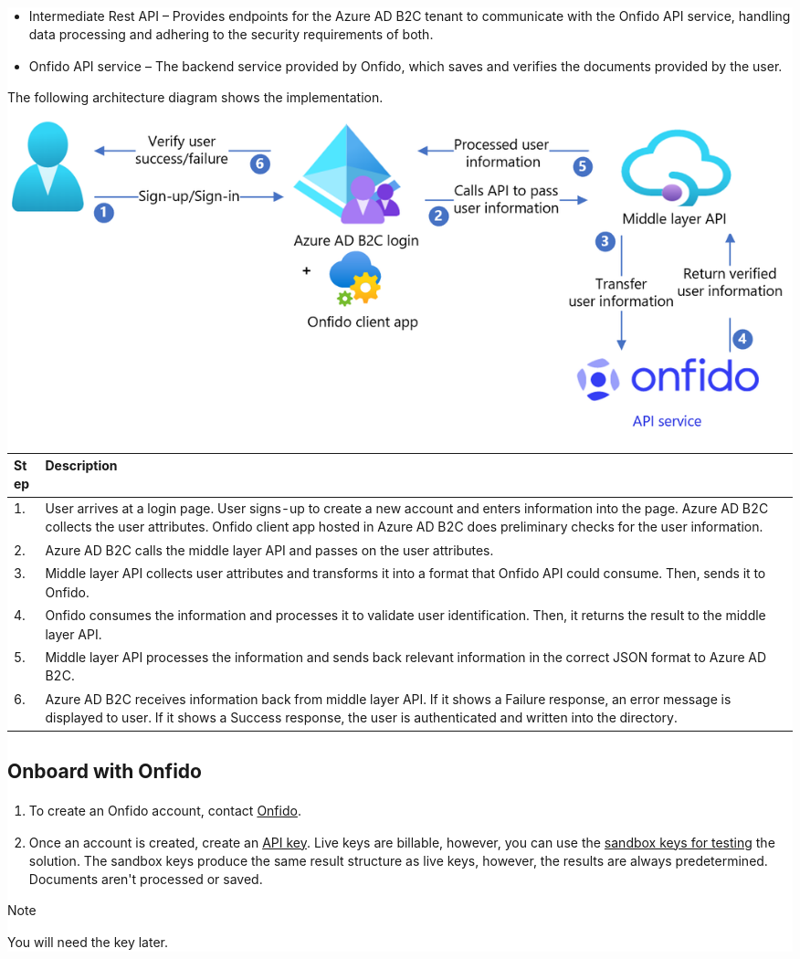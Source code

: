 - Intermediate Rest API – Provides endpoints for the Azure AD B2C tenant to communicate with the Onfido API service, handling data processing and adhering to the security requirements of both.

- Onfido API service – The backend service provided by Onfido, which saves and verifies the documents provided by the user.

The following architecture diagram shows the implementation.

![screenshot for onfido-architecture-diagram](media/partner-onfido/onfido-architecture-diagram.png)

|Step | Description |
|:-----| :-----------|
| 1. | User arrives at a login page. User signs-up to create a new account and enters information into the page. Azure AD B2C collects the user attributes. Onfido client app hosted in Azure AD B2C does preliminary checks for the user information.
| 2. | Azure AD B2C calls the middle layer API and passes on the user attributes.
| 3. | Middle layer API collects user attributes and transforms it into a format that Onfido API could consume. Then, sends it to Onfido.
| 4. | Onfido consumes the information and processes it to validate user identification. Then, it returns the result to the middle layer API.
| 5. | Middle layer API processes the information and sends back relevant information in the correct JSON format to Azure AD B2C.
| 6. | Azure AD B2C receives information back from middle layer API. If it shows a Failure response, an error message is displayed to user. If it shows a Success response, the user is authenticated and written into the directory.

## Onboard with Onfido

1. To create an Onfido account, contact [Onfido](https://onfido.com/signup/).

2. Once an account is created, create an [API key](https://documentation.onfido.com/). Live keys are billable, however, you can use the [sandbox keys for testing](https://documentation.onfido.com/?javascript#sandbox-and-live-differences) the solution. The sandbox keys produce the same result structure as live keys, however, the results are always predetermined. Documents aren't processed or saved.

>[!NOTE]
> You will need the key later.
